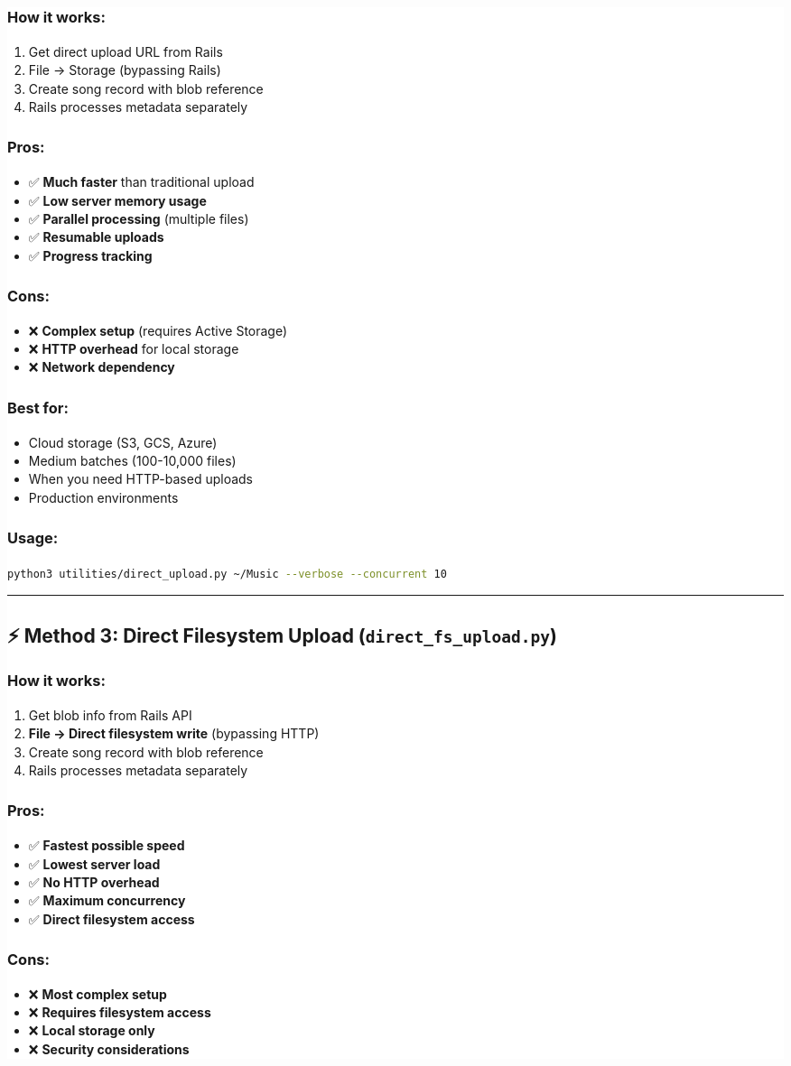 ### **How it works:**
1. Get direct upload URL from Rails
2. File → Storage (bypassing Rails)
3. Create song record with blob reference
4. Rails processes metadata separately

### **Pros:**
- ✅ **Much faster** than traditional upload
- ✅ **Low server memory usage**
- ✅ **Parallel processing** (multiple files)
- ✅ **Resumable uploads**
- ✅ **Progress tracking**

### **Cons:**
- ❌ **Complex setup** (requires Active Storage)
- ❌ **HTTP overhead** for local storage
- ❌ **Network dependency**

### **Best for:**
- Cloud storage (S3, GCS, Azure)
- Medium batches (100-10,000 files)
- When you need HTTP-based uploads
- Production environments

### **Usage:**
```bash
python3 utilities/direct_upload.py ~/Music --verbose --concurrent 10
```

---

## ⚡ **Method 3: Direct Filesystem Upload (`direct_fs_upload.py`)**

### **How it works:**
1. Get blob info from Rails API
2. **File → Direct filesystem write** (bypassing HTTP)
3. Create song record with blob reference
4. Rails processes metadata separately

### **Pros:**
- ✅ **Fastest possible speed**
- ✅ **Lowest server load**
- ✅ **No HTTP overhead**
- ✅ **Maximum concurrency**
- ✅ **Direct filesystem access**

### **Cons:**
- ❌ **Most complex setup**
- ❌ **Requires filesystem access**
- ❌ **Local storage only**
- ❌ **Security considerations**

